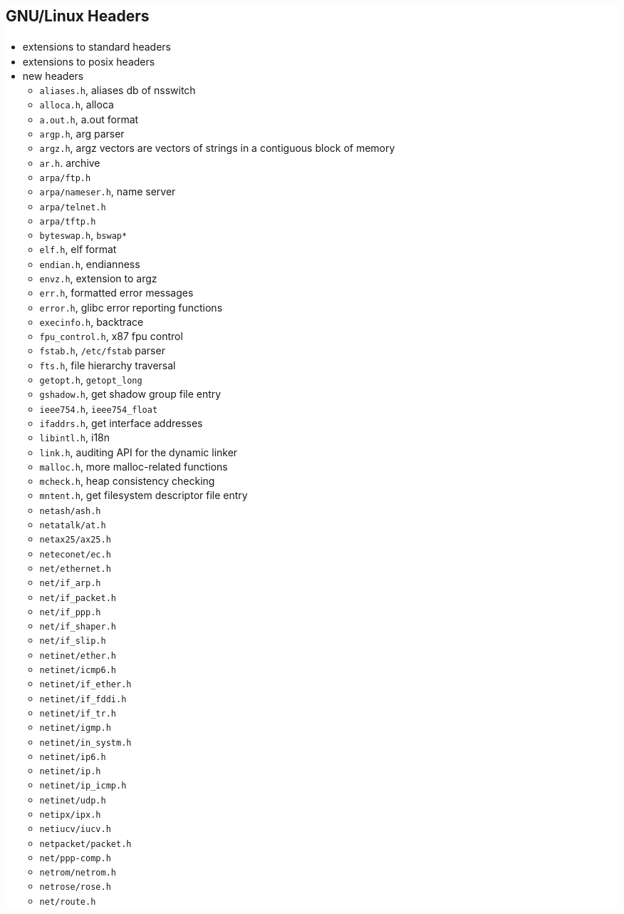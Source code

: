 
## GNU/Linux Headers

- extensions to standard headers
- extensions to posix headers
- new headers
  - `aliases.h`, aliases db of nsswitch
  - `alloca.h`, alloca
  - `a.out.h`, a.out format
  - `argp.h`, arg parser
  - `argz.h`, argz vectors are vectors of strings in a contiguous block of memory
  - `ar.h`. archive
  - `arpa/ftp.h`
  - `arpa/nameser.h`, name server
  - `arpa/telnet.h`
  - `arpa/tftp.h`
  - `byteswap.h`, `bswap*`
  - `elf.h`, elf format
  - `endian.h`, endianness
  - `envz.h`, extension to argz
  - `err.h`, formatted error messages
  - `error.h`, glibc error reporting functions
  - `execinfo.h`, backtrace
  - `fpu_control.h`, x87 fpu control
  - `fstab.h`, `/etc/fstab` parser
  - `fts.h`, file hierarchy traversal
  - `getopt.h`, `getopt_long`
  - `gshadow.h`, get shadow group file entry
  - `ieee754.h`, `ieee754_float`
  - `ifaddrs.h`, get interface addresses
  - `libintl.h`, i18n
  - `link.h`, auditing API for the dynamic linker
  - `malloc.h`, more malloc-related functions
  - `mcheck.h`, heap consistency checking
  - `mntent.h`, get filesystem descriptor file entry
  - `netash/ash.h`
  - `netatalk/at.h`
  - `netax25/ax25.h`
  - `neteconet/ec.h`
  - `net/ethernet.h`
  - `net/if_arp.h`
  - `net/if_packet.h`
  - `net/if_ppp.h`
  - `net/if_shaper.h`
  - `net/if_slip.h`
  - `netinet/ether.h`
  - `netinet/icmp6.h`
  - `netinet/if_ether.h`
  - `netinet/if_fddi.h`
  - `netinet/if_tr.h`
  - `netinet/igmp.h`
  - `netinet/in_systm.h`
  - `netinet/ip6.h`
  - `netinet/ip.h`
  - `netinet/ip_icmp.h`
  - `netinet/udp.h`
  - `netipx/ipx.h`
  - `netiucv/iucv.h`
  - `netpacket/packet.h`
  - `net/ppp-comp.h`
  - `netrom/netrom.h`
  - `netrose/rose.h`
  - `net/route.h`